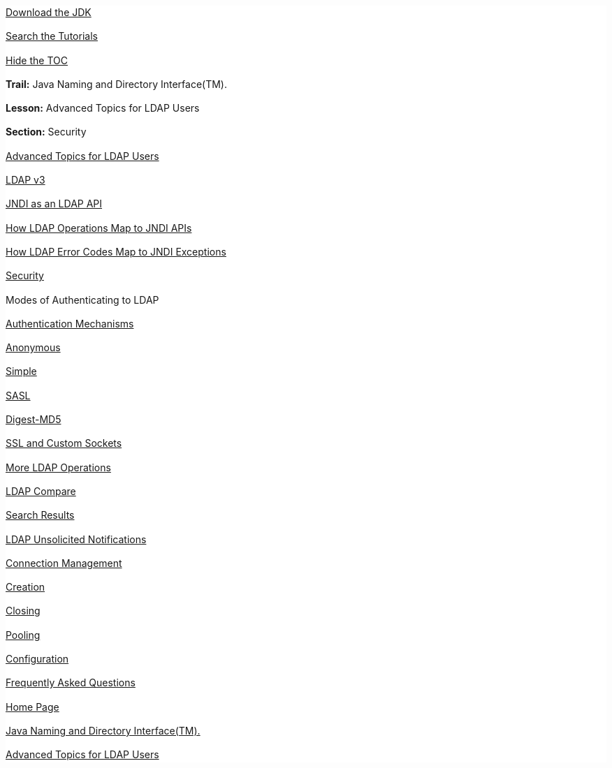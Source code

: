 [Download
the JDK](http://java.sun.com/javase/6/download.jsp)
  
[Search the
Tutorials](../../search.html)
  
[Hide the TOC](javascript:toggleLeft())

**Trail:** Java Naming and Directory Interface(TM).
  
**Lesson:** Advanced Topics for LDAP Users
  
**Section:** Security

[Advanced Topics for LDAP Users](index.html)

[LDAP v3](ldap.html)

[JNDI as an LDAP API](jndi.html)

[How LDAP Operations Map to JNDI APIs](operations.html)

[How LDAP Error Codes Map to JNDI Exceptions](exceptions.html)

[Security](security.html)

Modes of Authenticating to LDAP

[Authentication Mechanisms](auth_mechs.html)

[Anonymous](anonymous.html)

[Simple](simple.html)

[SASL](sasl.html)

[Digest-MD5](digest.html)

[SSL and Custom Sockets](ssl.html)

[More LDAP Operations](rename.html)

[LDAP Compare](compare.html)

[Search Results](result.html)

[LDAP Unsolicited Notifications](unsol.html)

[Connection Management](connect.html)

[Creation](create.html)

[Closing](close.html)

[Pooling](pool.html)

[Configuration](config.html)

[Frequently Asked Questions](faq.html)

[Home Page](../../index.html)
>
[Java Naming and Directory Interface(TM).](../index.html)
>
[Advanced Topics for LDAP Users](index.html)
